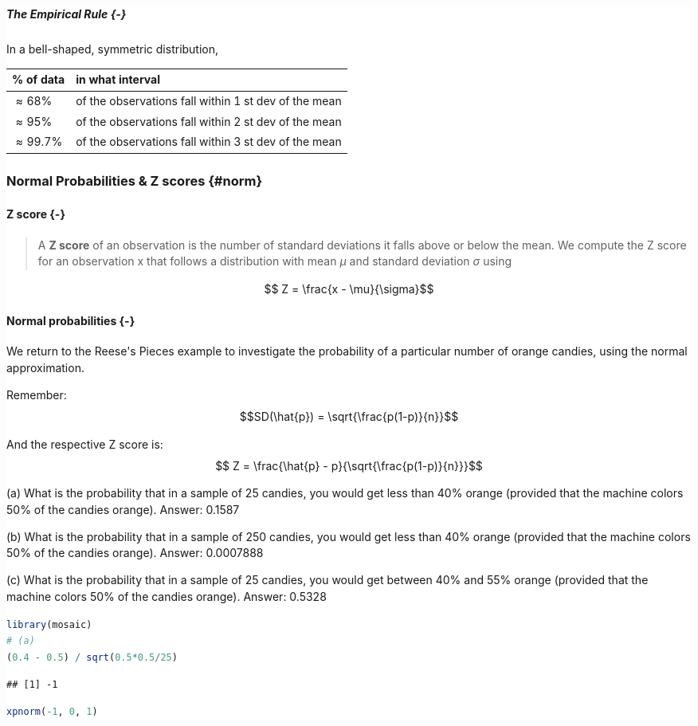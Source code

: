 ##### The Empirical Rule {-}

In a bell-shaped, symmetric distribution,

| % of data | in what interval   |
|:-------------|:----------------------------|
|$\approx 68\%$ | of the observations fall within 1 st dev of the mean |
|$\approx 95\%$ | of the observations fall within 2 st dev of the mean |
|$\approx 99.7\%$ | of the observations fall within 3 st dev of the mean |









### Normal Probabilities & Z scores {#norm}

#### Z score {-}

> A **Z score** of an observation is the number of standard deviations it falls above or below the mean. We compute the Z score for an observation x that follows a distribution with mean $\mu$ and standard deviation $\sigma$ using

$$ Z = \frac{x - \mu}{\sigma}$$

#### Normal probabilities {-}

We return to the Reese's Pieces example to investigate the probability of a particular number of orange candies, using the normal approximation. 

Remember:  $$SD(\hat{p}) = \sqrt{\frac{p(1-p)}{n}}$$

And the respective Z score is: $$ Z = \frac{\hat{p} - p}{\sqrt{\frac{p(1-p)}{n}}}$$

(a) What is the probability that in a sample of 25 candies, you would get less than 40% orange (provided that the machine colors 50% of the candies orange).  Answer: 0.1587

(b) What is the probability that in a sample of 250 candies, you would get less than 40% orange (provided that the machine colors 50% of the candies orange).  Answer: 0.0007888

(c) What is the probability that in a sample of 25 candies, you would get between 40% and 55% orange (provided that the machine colors 50% of the candies orange).  Answer: 0.5328



```r
library(mosaic)
# (a)
(0.4 - 0.5) / sqrt(0.5*0.5/25)
```

```
## [1] -1
```

```r
xpnorm(-1, 0, 1)
```
